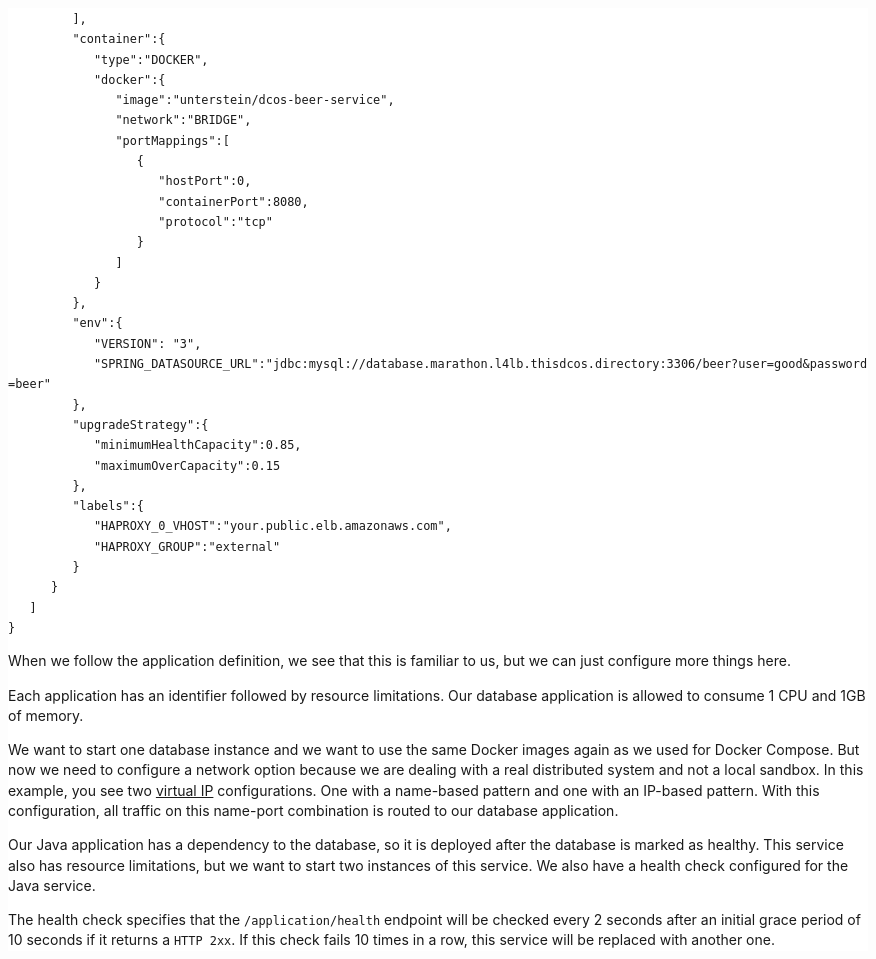 ```
         ],
         "container":{
            "type":"DOCKER",
            "docker":{
               "image":"unterstein/dcos-beer-service",
               "network":"BRIDGE",
               "portMappings":[
                  {
                     "hostPort":0,
                     "containerPort":8080,
                     "protocol":"tcp"
                  }
               ]
            }
         },
         "env":{
            "VERSION": "3",
            "SPRING_DATASOURCE_URL":"jdbc:mysql://database.marathon.l4lb.thisdcos.directory:3306/beer?user=good&password=beer"
         },
         "upgradeStrategy":{
            "minimumHealthCapacity":0.85,
            "maximumOverCapacity":0.15
         },
         "labels":{
            "HAPROXY_0_VHOST":"your.public.elb.amazonaws.com",
            "HAPROXY_GROUP":"external"
         }
      }
   ]
}
```

When we follow the application definition, we see that this is familiar to us, but we can just configure more things here.  

Each application has an identifier followed by resource limitations. Our database application is allowed to consume 1 CPU and 1GB of memory.

We want to start one database instance and we want to use the same Docker images again as we used for Docker Compose. But now we need to configure a network option because we are dealing with a real distributed system and not a local sandbox. In this example, you see two [virtual IP](TODO) configurations. One with a name-based pattern and one with an IP-based pattern. With this configuration, all traffic on this name-port combination is routed to our database application.

Our Java application has a dependency to the database, so it is deployed after the database is marked as healthy. This service also has resource limitations, but we want to start two instances of this service. We also have a health check configured for the Java service.

The health check specifies that the `/application/health` endpoint will be checked every 2 seconds after an initial grace period of 10 seconds if it returns a `HTTP 2xx`. If this check fails 10 times in a row, this service will be replaced with another one.
